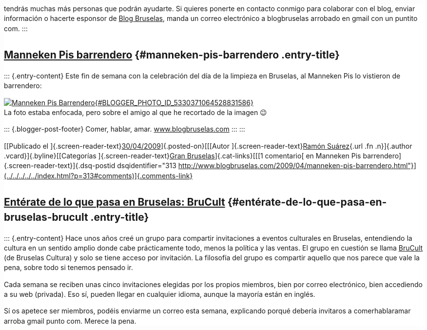 tendrás muchas más personas que podrán ayudarte. Si quieres ponerte en
contacto conmigo para colaborar con el blog, enviar información o
hacerte esponsor de [Blog Bruselas](../../../../../index.html), manda un
correo electrónico a blogbruselas arrobado en gmail con un puntito com.
:::

[Manneken Pis barrendero](../../../../../index.html?p=313) {#manneken-pis-barrendero .entry-title}
----------------------------------------------------------

::: {.entry-content}
Este fin de semana con la celebración del día de la limpieza en
Bruselas, al Manneken Pis lo vistieron de barrendero:

[![Manneken Pis
Barrendero](http://4.bp.blogspot.com/_m9ESRqvSnjc/SflIPd5DBGI/AAAAAAAACZU/ea0mTf4MxVE/s400/Manneken+Pis+Barrendero.JPG){#BLOGGER_PHOTO_ID_5330371064528831586}](http://4.bp.blogspot.com/_m9ESRqvSnjc/SflIPd5DBGI/AAAAAAAACZU/ea0mTf4MxVE/s1600-h/Manneken+Pis+Barrendero.JPG)\
La foto estaba enfocada, pero sobre el amigo al que he recortado de la
imagen 😉

::: {.blogger-post-footer}
Comer, hablar, amar. www.blogbruselas.com
:::
:::

[[Publicado el
]{.screen-reader-text}[30/04/2009](../../../../../index.html?p=313)]{.posted-on}[[[Autor
]{.screen-reader-text}[Ramón
Suárez](../../../../2010/04/30/index.html?author=2){.url .fn
.n}]{.author .vcard}]{.byline}[[Categorías ]{.screen-reader-text}[Gran
Bruselas](../../../../category/gran-bruselas/index.html)]{.cat-links}[[[1
comentario[ en Manneken Pis
barrendero]{.screen-reader-text}]{.dsq-postid
dsqidentifier="313 http://www.blogbruselas.com/2009/04/manneken-pis-barrendero.html"}](../../../../../index.html?p=313#comments)]{.comments-link}

[Entérate de lo que pasa en Bruselas: BruCult](../../../../../index.html?p=312) {#entérate-de-lo-que-pasa-en-bruselas-brucult .entry-title}
-------------------------------------------------------------------------------

::: {.entry-content}
Hace unos años creé un grupo para compartir invitaciones a eventos
culturales en Bruselas, entendiendo la cultura en un sentido amplio
donde cabe prácticamente todo, menos la política y las ventas. El grupo
en cuestión se llama [BruCult](http://groups.google.com/group/brucult)
(de Bruselas Cultura) y solo se tiene acceso por invitación. La
filosofía del grupo es compartir aquello que nos parece que vale la
pena, sobre todo si tenemos pensado ir.

Cada semana se reciben unas cinco invitaciones elegidas por los propios
miembros, bien por correo electrónico, bien accediendo a su web
(privada). Eso sí, pueden llegar en cualquier idioma, aunque la mayoría
están en inglés.

Sí os apetece ser miembros, podéis enviarme un correo esta semana,
explicando porqué debería invitaros a comerhablaramar arroba gmail punto
com. Merece la pena.

